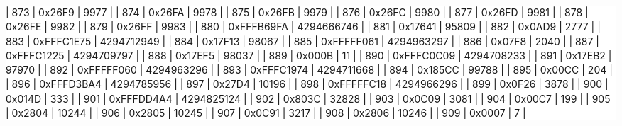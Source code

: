 |     873 | 0x26F9      |        9977 |
|     874 | 0x26FA      |        9978 |
|     875 | 0x26FB      |        9979 |
|     876 | 0x26FC      |        9980 |
|     877 | 0x26FD      |        9981 |
|     878 | 0x26FE      |        9982 |
|     879 | 0x26FF      |        9983 |
|     880 | 0xFFFB69FA  |  4294666746 |
|     881 | 0x17641     |       95809 |
|     882 | 0x0AD9      |        2777 |
|     883 | 0xFFFC1E75  |  4294712949 |
|     884 | 0x17F13     |       98067 |
|     885 | 0xFFFFF061  |  4294963297 |
|     886 | 0x07F8      |        2040 |
|     887 | 0xFFFC1225  |  4294709797 |
|     888 | 0x17EF5     |       98037 |
|     889 | 0x000B      |          11 |
|     890 | 0xFFFC0C09  |  4294708233 |
|     891 | 0x17EB2     |       97970 |
|     892 | 0xFFFFF060  |  4294963296 |
|     893 | 0xFFFC1974  |  4294711668 |
|     894 | 0x185CC     |       99788 |
|     895 | 0x00CC      |         204 |
|     896 | 0xFFFD3BA4  |  4294785956 |
|     897 | 0x27D4      |       10196 |
|     898 | 0xFFFFFC18  |  4294966296 |
|     899 | 0x0F26      |        3878 |
|     900 | 0x014D      |         333 |
|     901 | 0xFFFDD4A4  |  4294825124 |
|     902 | 0x803C      |       32828 |
|     903 | 0x0C09      |        3081 |
|     904 | 0x00C7      |         199 |
|     905 | 0x2804      |       10244 |
|     906 | 0x2805      |       10245 |
|     907 | 0x0C91      |        3217 |
|     908 | 0x2806      |       10246 |
|     909 | 0x0007      |           7 |